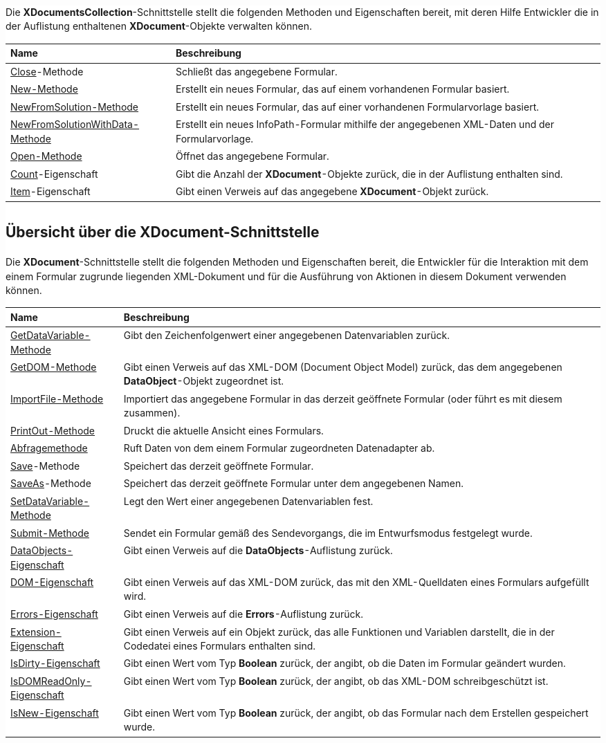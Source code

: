 Die **XDocumentsCollection**-Schnittstelle stellt die folgenden Methoden und Eigenschaften bereit, mit deren Hilfe Entwickler die in der Auflistung enthaltenen **XDocument**-Objekte verwalten können. 
  
|**Name**|**Beschreibung**|
|:-----|:-----|
|[Close](https://msdn.microsoft.com/library/Microsoft.Office.Interop.InfoPath.SemiTrust.XDocuments2.Close.aspx)-Methode  <br/> |Schließt das angegebene Formular.  <br/> |
|[New-Methode](https://msdn.microsoft.com/library/Microsoft.Office.Interop.InfoPath.SemiTrust.XDocuments2.New.aspx)  <br/> |Erstellt ein neues Formular, das auf einem vorhandenen Formular basiert.  <br/> |
|[NewFromSolution-Methode](https://msdn.microsoft.com/library/Microsoft.Office.Interop.InfoPath.SemiTrust.XDocuments2.NewFromSolution.aspx)  <br/> |Erstellt ein neues Formular, das auf einer vorhandenen Formularvorlage basiert.  <br/> |
|[NewFromSolutionWithData-Methode](https://msdn.microsoft.com/library/Microsoft.Office.Interop.InfoPath.SemiTrust.XDocuments2.NewFromSolutionWithData.aspx)  <br/> |Erstellt ein neues InfoPath-Formular mithilfe der angegebenen XML-Daten und der Formularvorlage.  <br/> |
|[Open-Methode](https://msdn.microsoft.com/library/Microsoft.Office.Interop.InfoPath.SemiTrust.XDocuments2.Open.aspx)  <br/> |Öffnet das angegebene Formular.  <br/> |
|[Count](https://msdn.microsoft.com/library/Microsoft.Office.Interop.InfoPath.SemiTrust.XDocuments2.Count.aspx)-Eigenschaft  <br/> |Gibt die Anzahl der **XDocument**-Objekte zurück, die in der Auflistung enthalten sind.  <br/> |
|[Item](https://msdn.microsoft.com/library/Microsoft.Office.Interop.InfoPath.SemiTrust.XDocuments2.Item.aspx)-Eigenschaft  <br/> |Gibt einen Verweis auf das angegebene **XDocument**-Objekt zurück.  <br/> |
   
## <a name="overview-of-the-xdocument-interface"></a>Übersicht über die XDocument-Schnittstelle

Die **XDocument**-Schnittstelle stellt die folgenden Methoden und Eigenschaften bereit, die Entwickler für die Interaktion mit dem einem Formular zugrunde liegenden XML-Dokument und für die Ausführung von Aktionen in diesem Dokument verwenden können. 
  
|**Name**|**Beschreibung**|
|:-----|:-----|
|[GetDataVariable-Methode](https://msdn.microsoft.com/library/Microsoft.Office.Interop.InfoPath.SemiTrust._XDocument2.GetDataVariable.aspx)  <br/> |Gibt den Zeichenfolgenwert einer angegebenen Datenvariablen zurück.  <br/> |
|[GetDOM-Methode](https://msdn.microsoft.com/library/Microsoft.Office.Interop.InfoPath.SemiTrust._XDocument2.GetDOM.aspx)  <br/> |Gibt einen Verweis auf das XML-DOM (Document Object Model) zurück, das dem angegebenen **DataObject**-Objekt zugeordnet ist.  <br/> |
|[ImportFile-Methode](https://msdn.microsoft.com/library/Microsoft.Office.Interop.InfoPath.SemiTrust._XDocument2.ImportFile.aspx)  <br/> |Importiert das angegebene Formular in das derzeit geöffnete Formular (oder führt es mit diesem zusammen).  <br/> |
|[PrintOut-Methode](https://msdn.microsoft.com/library/Microsoft.Office.Interop.InfoPath.SemiTrust._XDocument2.PrintOut.aspx)  <br/> |Druckt die aktuelle Ansicht eines Formulars.  <br/> |
|[Abfragemethode](https://msdn.microsoft.com/library/Microsoft.Office.Interop.InfoPath.SemiTrust._XDocument2.Query.aspx)  <br/> |Ruft Daten von dem einem Formular zugeordneten Datenadapter ab.  <br/> |
|[Save](https://msdn.microsoft.com/library/Microsoft.Office.Interop.InfoPath.SemiTrust._XDocument2.Save.aspx)-Methode  <br/> |Speichert das derzeit geöffnete Formular.  <br/> |
|[SaveAs](https://msdn.microsoft.com/library/Microsoft.Office.Interop.InfoPath.SemiTrust._XDocument2.SaveAs.aspx)-Methode  <br/> |Speichert das derzeit geöffnete Formular unter dem angegebenen Namen.  <br/> |
|[SetDataVariable-Methode](https://msdn.microsoft.com/library/Microsoft.Office.Interop.InfoPath.SemiTrust._XDocument2.SetDataVariable.aspx)  <br/> |Legt den Wert einer angegebenen Datenvariablen fest.  <br/> |
|[Submit-Methode](https://msdn.microsoft.com/library/Microsoft.Office.Interop.InfoPath.SemiTrust._XDocument2.Submit.aspx)  <br/> |Sendet ein Formular gemäß des Sendevorgangs, die im Entwurfsmodus festgelegt wurde.  <br/> |
|[DataObjects-Eigenschaft](https://msdn.microsoft.com/library/Microsoft.Office.Interop.InfoPath.SemiTrust._XDocument2.DataObjects.aspx)  <br/> |Gibt einen Verweis auf die **DataObjects**-Auflistung zurück.  <br/> |
|[DOM-Eigenschaft](https://msdn.microsoft.com/library/Microsoft.Office.Interop.InfoPath.SemiTrust._XDocument2.DOM.aspx)  <br/> |Gibt einen Verweis auf das XML-DOM zurück, das mit den XML-Quelldaten eines Formulars aufgefüllt wird.  <br/> |
|[Errors-Eigenschaft](https://msdn.microsoft.com/library/Microsoft.Office.Interop.InfoPath.SemiTrust._XDocument2.Errors.aspx)  <br/> |Gibt einen Verweis auf die **Errors**-Auflistung zurück.  <br/> |
|[Extension-Eigenschaft](https://msdn.microsoft.com/library/Microsoft.Office.Interop.InfoPath.SemiTrust._XDocument2.Extension.aspx)  <br/> |Gibt einen Verweis auf ein Objekt zurück, das alle Funktionen und Variablen darstellt, die in der Codedatei eines Formulars enthalten sind.  <br/> |
|[IsDirty-Eigenschaft](https://msdn.microsoft.com/library/Microsoft.Office.Interop.InfoPath.SemiTrust._XDocument2.IsDirty.aspx)  <br/> |Gibt einen Wert vom Typ **Boolean** zurück, der angibt, ob die Daten im Formular geändert wurden.  <br/> |
|[IsDOMReadOnly-Eigenschaft](https://msdn.microsoft.com/library/Microsoft.Office.Interop.InfoPath.SemiTrust._XDocument2.IsDOMReadOnly.aspx)  <br/> |Gibt einen Wert vom Typ **Boolean** zurück, der angibt, ob das XML-DOM schreibgeschützt ist.  <br/> |
|[IsNew-Eigenschaft](https://msdn.microsoft.com/library/Microsoft.Office.Interop.InfoPath.SemiTrust._XDocument2.IsNew.aspx)  <br/> |Gibt einen Wert vom Typ **Boolean** zurück, der angibt, ob das Formular nach dem Erstellen gespeichert wurde.  <br/> |